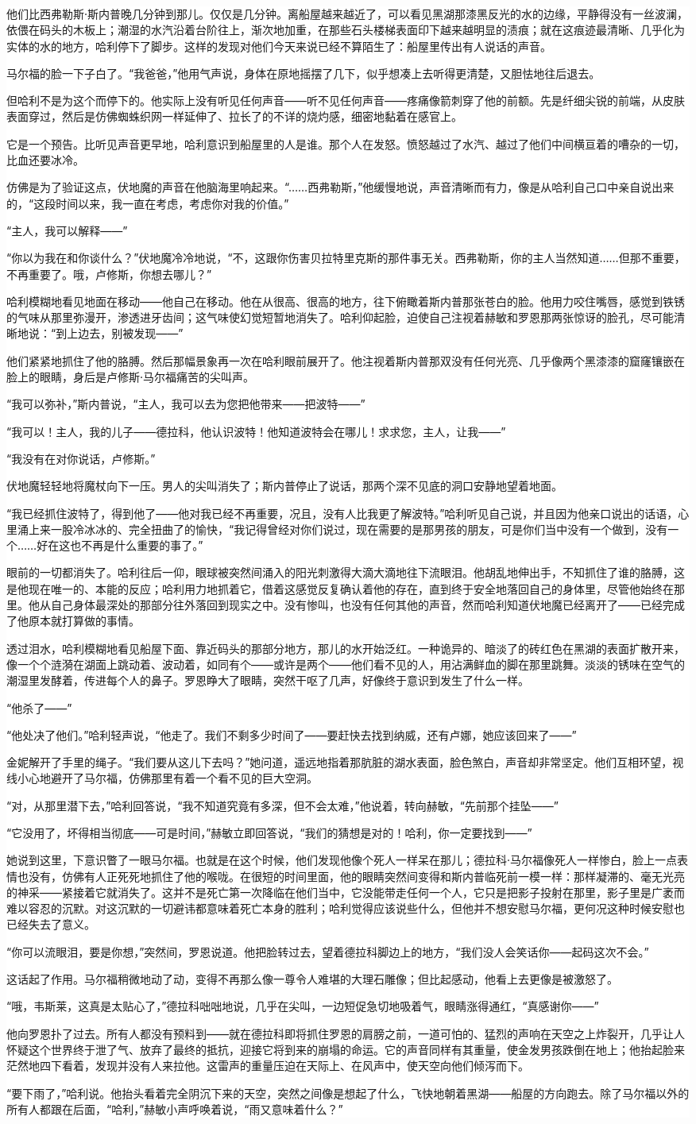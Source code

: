 他们比西弗勒斯·斯内普晚几分钟到那儿。仅仅是几分钟。离船屋越来越近了，可以看见黑湖那漆黑反光的水的边缘，平静得没有一丝波澜，依偎在码头的木板上；潮湿的水汽沿着台阶往上，渐次地加重，在那些石头楼梯表面印下越来越明显的渍痕；就在这痕迹最清晰、几乎化为实体的水的地方，哈利停下了脚步。这样的发现对他们今天来说已经不算陌生了：船屋里传出有人说话的声音。

马尔福的脸一下子白了。“我爸爸，”他用气声说，身体在原地摇摆了几下，似乎想凑上去听得更清楚，又胆怯地往后退去。

但哈利不是为这个而停下的。他实际上没有听见任何声音——听不见任何声音——疼痛像箭刺穿了他的前额。先是纤细尖锐的前端，从皮肤表面穿过，然后是仿佛蜘蛛织网一样延伸了、拉长了的不详的烧灼感，细密地黏着在感官上。

它是一个预告。比听见声音更早地，哈利意识到船屋里的人是谁。那个人在发怒。愤怒越过了水汽、越过了他们中间横亘着的嘈杂的一切，比血还要冰冷。

仿佛是为了验证这点，伏地魔的声音在他脑海里响起来。“……西弗勒斯，”他缓慢地说，声音清晰而有力，像是从哈利自己口中亲自说出来的，“这段时间以来，我一直在考虑，考虑你对我的价值。”

“主人，我可以解释——”

“你以为我在和你谈什么？”伏地魔冷冷地说，“不，这跟你伤害贝拉特里克斯的那件事无关。西弗勒斯，你的主人当然知道……但那不重要，不再重要了。哦，卢修斯，你想去哪儿？”

哈利模糊地看见地面在移动——他自己在移动。他在从很高、很高的地方，往下俯瞰着斯内普那张苍白的脸。他用力咬住嘴唇，感觉到铁锈的气味从那里弥漫开，渗透进牙齿间；这气味使幻觉短暂地消失了。哈利仰起脸，迫使自己注视着赫敏和罗恩那两张惊讶的脸孔，尽可能清晰地说：“到上边去，别被发现——”

他们紧紧地抓住了他的胳膊。然后那幅景象再一次在哈利眼前展开了。他注视着斯内普那双没有任何光亮、几乎像两个黑漆漆的窟窿镶嵌在脸上的眼睛，身后是卢修斯·马尔福痛苦的尖叫声。

“我可以弥补，”斯内普说，“主人，我可以去为您把他带来——把波特——”

“我可以！主人，我的儿子——德拉科，他认识波特！他知道波特会在哪儿！求求您，主人，让我——”

“我没有在对你说话，卢修斯。”

伏地魔轻轻地将魔杖向下一压。男人的尖叫消失了；斯内普停止了说话，那两个深不见底的洞口安静地望着地面。

“我已经抓住波特了，得到他了——他对我已经不再重要，况且，没有人比我更了解波特。”哈利听见自己说，并且因为他亲口说出的话语，心里涌上来一股冷冰冰的、完全扭曲了的愉快，“我记得曾经对你们说过，现在需要的是那男孩的朋友，可是你们当中没有一个做到，没有一个……好在这也不再是什么重要的事了。”

眼前的一切都消失了。哈利往后一仰，眼球被突然间涌入的阳光刺激得大滴大滴地往下流眼泪。他胡乱地伸出手，不知抓住了谁的胳膊，这是他现在唯一的、本能的反应；哈利用力地抓着它，借着这感觉反复确认着他的存在，直到终于安全地落回自己的身体里，尽管他始终在那里。他从自己身体最深处的那部分往外落回到现实之中。没有惨叫，也没有任何其他的声音，然而哈利知道伏地魔已经离开了——已经完成了他原本就打算做的事情。

透过泪水，哈利模糊地看见船屋下面、靠近码头的那部分地方，那儿的水开始泛红。一种诡异的、暗淡了的砖红色在黑湖的表面扩散开来，像一个个涟漪在湖面上跳动着、波动着，如同有个——或许是两个——他们看不见的人，用沾满鲜血的脚在那里跳舞。淡淡的锈味在空气的潮湿里发酵着，传进每个人的鼻子。罗恩睁大了眼睛，突然干呕了几声，好像终于意识到发生了什么一样。

“他杀了——”

“他处决了他们。”哈利轻声说，“他走了。我们不剩多少时间了——要赶快去找到纳威，还有卢娜，她应该回来了——”

金妮解开了手里的绳子。“我们要从这儿下去吗？”她问道，遥远地指着那肮脏的湖水表面，脸色煞白，声音却非常坚定。他们互相环望，视线小心地避开了马尔福，仿佛那里有着一个看不见的巨大空洞。

“对，从那里潜下去，”哈利回答说，“我不知道究竟有多深，但不会太难，”他说着，转向赫敏，“先前那个挂坠——”

“它没用了，坏得相当彻底——可是时间，”赫敏立即回答说，“我们的猜想是对的！哈利，你一定要找到——”

她说到这里，下意识瞥了一眼马尔福。也就是在这个时候，他们发现他像个死人一样呆在那儿；德拉科·马尔福像死人一样惨白，脸上一点表情也没有，仿佛有人正死死地抓住了他的喉咙。在很短的时间里面，他的眼睛突然间变得和斯内普临死前一模一样：那样凝滞的、毫无光亮的神采——紧接着它就消失了。这并不是死亡第一次降临在他们当中，它没能带走任何一个人，它只是把影子投射在那里，影子里是广袤而难以容忍的沉默。对这沉默的一切避讳都意味着死亡本身的胜利；哈利觉得应该说些什么，但他并不想安慰马尔福，更何况这种时候安慰也已经失去了意义。

“你可以流眼泪，要是你想，”突然间，罗恩说道。他把脸转过去，望着德拉科脚边上的地方，“我们没人会笑话你——起码这次不会。”

这话起了作用。马尔福稍微地动了动，变得不再那么像一尊令人难堪的大理石雕像；但比起感动，他看上去更像是被激怒了。

“哦，韦斯莱，这真是太贴心了，”德拉科咄咄地说，几乎在尖叫，一边短促急切地吸着气，眼睛涨得通红，“真感谢你——”

他向罗恩扑了过去。所有人都没有预料到——就在德拉科即将抓住罗恩的肩膀之前，一道可怕的、猛烈的声响在天空之上炸裂开，几乎让人怀疑这个世界终于泄了气、放弃了最终的抵抗，迎接它将到来的崩塌的命运。它的声音同样有其重量，使金发男孩跌倒在地上；他抬起脸来茫然地四下看着，发现并没有人来拉他。这雷声的重量压迫在天际上、在风声中，使天空向他们倾泻而下。

“要下雨了，”哈利说。他抬头看着完全阴沉下来的天空，突然之间像是想起了什么，飞快地朝着黑湖——船屋的方向跑去。除了马尔福以外的所有人都跟在后面，“哈利，”赫敏小声呼唤着说，“雨又意味着什么？”

